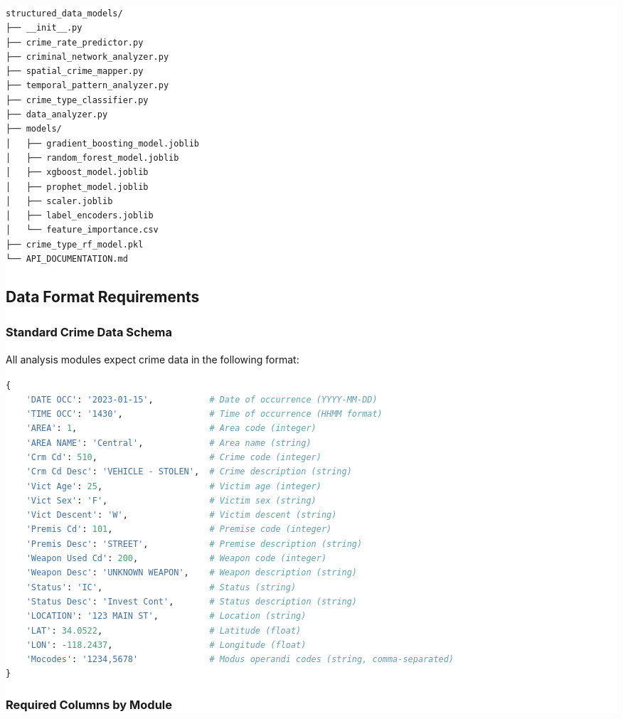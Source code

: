 ```
structured_data_models/
├── __init__.py
├── crime_rate_predictor.py
├── criminal_network_analyzer.py
├── spatial_crime_mapper.py
├── temporal_pattern_analyzer.py
├── crime_type_classifier.py
├── data_analyzer.py
├── models/
│   ├── gradient_boosting_model.joblib
│   ├── random_forest_model.joblib
│   ├── xgboost_model.joblib
│   ├── prophet_model.joblib
│   ├── scaler.joblib
│   ├── label_encoders.joblib
│   └── feature_importance.csv
├── crime_type_rf_model.pkl
└── API_DOCUMENTATION.md
```

## Data Format Requirements

### Standard Crime Data Schema

All analysis modules expect crime data in the following format:

```python
{
    'DATE OCC': '2023-01-15',           # Date of occurrence (YYYY-MM-DD)
    'TIME OCC': '1430',                 # Time of occurrence (HHMM format)
    'AREA': 1,                          # Area code (integer)
    'AREA NAME': 'Central',             # Area name (string)
    'Crm Cd': 510,                      # Crime code (integer)
    'Crm Cd Desc': 'VEHICLE - STOLEN',  # Crime description (string)
    'Vict Age': 25,                     # Victim age (integer)
    'Vict Sex': 'F',                    # Victim sex (string)
    'Vict Descent': 'W',                # Victim descent (string)
    'Premis Cd': 101,                   # Premise code (integer)
    'Premis Desc': 'STREET',            # Premise description (string)
    'Weapon Used Cd': 200,              # Weapon code (integer)
    'Weapon Desc': 'UNKNOWN WEAPON',    # Weapon description (string)
    'Status': 'IC',                     # Status (string)
    'Status Desc': 'Invest Cont',       # Status description (string)
    'LOCATION': '123 MAIN ST',          # Location (string)
    'LAT': 34.0522,                     # Latitude (float)
    'LON': -118.2437,                   # Longitude (float)
    'Mocodes': '1234,5678'              # Modus operandi codes (string, comma-separated)
}
```

### Required Columns by Module
